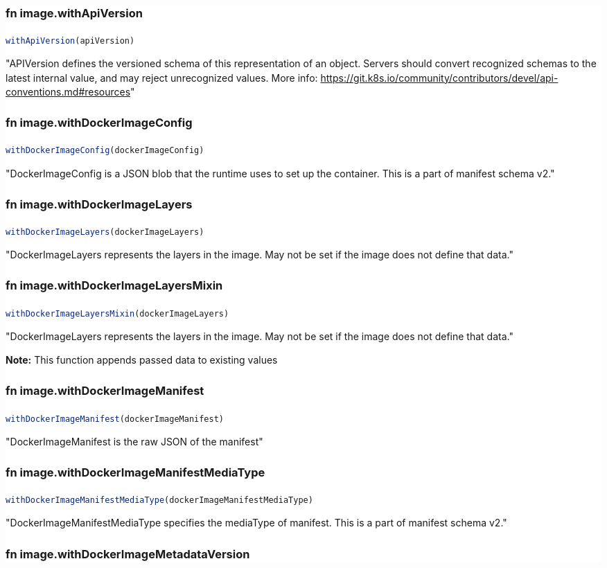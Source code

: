 ### fn image.withApiVersion

```ts
withApiVersion(apiVersion)
```

"APIVersion defines the versioned schema of this representation of an object. Servers should convert recognized schemas to the latest internal value, and may reject unrecognized values. More info: https://git.k8s.io/community/contributors/devel/api-conventions.md#resources"

### fn image.withDockerImageConfig

```ts
withDockerImageConfig(dockerImageConfig)
```

"DockerImageConfig is a JSON blob that the runtime uses to set up the container. This is a part of manifest schema v2."

### fn image.withDockerImageLayers

```ts
withDockerImageLayers(dockerImageLayers)
```

"DockerImageLayers represents the layers in the image. May not be set if the image does not define that data."

### fn image.withDockerImageLayersMixin

```ts
withDockerImageLayersMixin(dockerImageLayers)
```

"DockerImageLayers represents the layers in the image. May not be set if the image does not define that data."

**Note:** This function appends passed data to existing values

### fn image.withDockerImageManifest

```ts
withDockerImageManifest(dockerImageManifest)
```

"DockerImageManifest is the raw JSON of the manifest"

### fn image.withDockerImageManifestMediaType

```ts
withDockerImageManifestMediaType(dockerImageManifestMediaType)
```

"DockerImageManifestMediaType specifies the mediaType of manifest. This is a part of manifest schema v2."

### fn image.withDockerImageMetadataVersion
